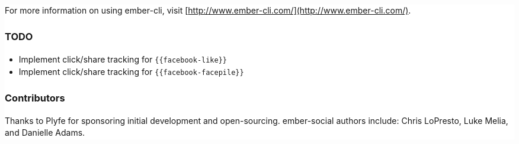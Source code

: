 For more information on using ember-cli, visit [http://www.ember-cli.com/](http://www.ember-cli.com/).

### TODO

* Implement click/share tracking for `{{facebook-like}}`
* Implement click/share tracking for `{{facebook-facepile}}`

### Contributors

Thanks to Plyfe for sponsoring initial development and open-sourcing. ember-social authors include: Chris LoPresto, Luke Melia, and Danielle Adams.
